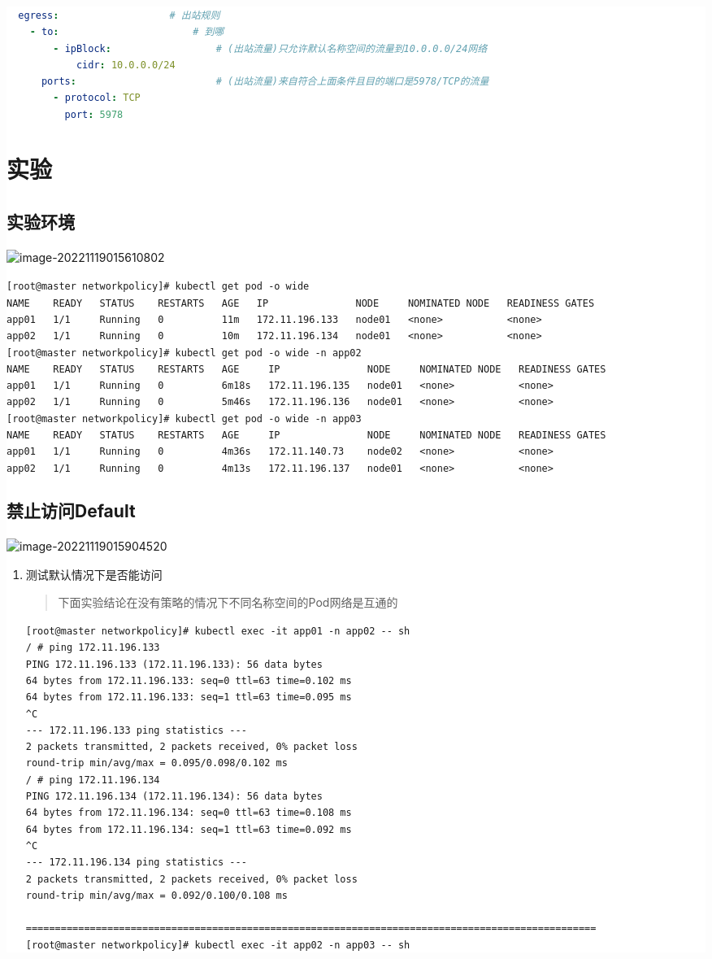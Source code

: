 ```yaml
  egress:					# 出站规则
    - to:						# 到哪
        - ipBlock:					# (出站流量)只允许默认名称空间的流量到10.0.0.0/24网络
            cidr: 10.0.0.0/24
      ports:						# (出站流量)来自符合上面条件且目的端口是5978/TCP的流量
        - protocol: TCP
          port: 5978
```

# 实验

## 实验环境

![image-20221119015610802](image-20221119015610802.png)

```shell
[root@master networkpolicy]# kubectl get pod -o wide
NAME    READY   STATUS    RESTARTS   AGE   IP               NODE     NOMINATED NODE   READINESS GATES
app01   1/1     Running   0          11m   172.11.196.133   node01   <none>           <none>
app02   1/1     Running   0          10m   172.11.196.134   node01   <none>           <none>
[root@master networkpolicy]# kubectl get pod -o wide -n app02
NAME    READY   STATUS    RESTARTS   AGE     IP               NODE     NOMINATED NODE   READINESS GATES
app01   1/1     Running   0          6m18s   172.11.196.135   node01   <none>           <none>
app02   1/1     Running   0          5m46s   172.11.196.136   node01   <none>           <none>
[root@master networkpolicy]# kubectl get pod -o wide -n app03
NAME    READY   STATUS    RESTARTS   AGE     IP               NODE     NOMINATED NODE   READINESS GATES
app01   1/1     Running   0          4m36s   172.11.140.73    node02   <none>           <none>
app02   1/1     Running   0          4m13s   172.11.196.137   node01   <none>           <none>
```

## 禁止访问Default

![image-20221119015904520](image-20221119015904520.png)

1. 测试默认情况下是否能访问

   > 下面实验结论在没有策略的情况下不同名称空间的Pod网络是互通的

   ```shell
   [root@master networkpolicy]# kubectl exec -it app01 -n app02 -- sh
   / # ping 172.11.196.133
   PING 172.11.196.133 (172.11.196.133): 56 data bytes
   64 bytes from 172.11.196.133: seq=0 ttl=63 time=0.102 ms
   64 bytes from 172.11.196.133: seq=1 ttl=63 time=0.095 ms
   ^C
   --- 172.11.196.133 ping statistics ---
   2 packets transmitted, 2 packets received, 0% packet loss
   round-trip min/avg/max = 0.095/0.098/0.102 ms
   / # ping 172.11.196.134
   PING 172.11.196.134 (172.11.196.134): 56 data bytes
   64 bytes from 172.11.196.134: seq=0 ttl=63 time=0.108 ms
   64 bytes from 172.11.196.134: seq=1 ttl=63 time=0.092 ms
   ^C
   --- 172.11.196.134 ping statistics ---
   2 packets transmitted, 2 packets received, 0% packet loss
   round-trip min/avg/max = 0.092/0.100/0.108 ms
   
   ==================================================================================================
   [root@master networkpolicy]# kubectl exec -it app02 -n app03 -- sh
   ```